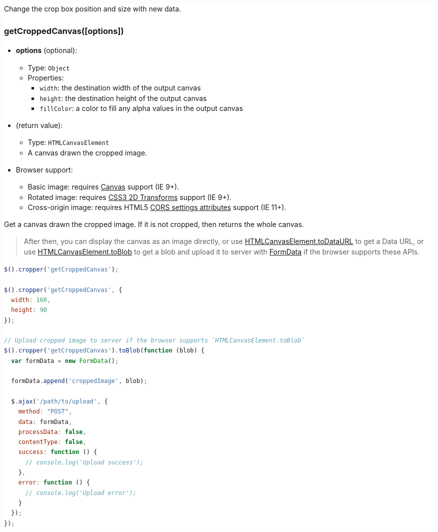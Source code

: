 Change the crop box position and size with new data.


### getCroppedCanvas([options])

- **options** (optional):
  - Type: `Object`
  - Properties:
    - `width`: the destination width of the output canvas
    - `height`: the destination height of the output canvas
    - `fillColor`: a color to fill any alpha values in the output canvas

- (return  value):
  - Type: `HTMLCanvasElement`
  - A canvas drawn the cropped image.

- Browser support:
  - Basic image: requires [Canvas](http://caniuse.com/canvas) support (IE 9+).
  - Rotated image: requires [CSS3 2D Transforms](http://caniuse.com/transforms2d) support (IE 9+).
  - Cross-origin image: requires HTML5 [CORS settings attributes](https://developer.mozilla.org/en-US/docs/Web/HTML/CORS_settings_attributes) support (IE 11+).

Get a canvas drawn the cropped image. If it is not cropped, then returns the whole canvas.

> After then, you can display the canvas as an image directly, or use [HTMLCanvasElement.toDataURL](https://developer.mozilla.org/en-US/docs/Web/API/HTMLCanvasElement/toDataURL) to get a Data URL, or use [HTMLCanvasElement.toBlob](https://developer.mozilla.org/en-US/docs/Web/API/HTMLCanvasElement/toBlob) to get a blob and upload it to server with [FormData](https://developer.mozilla.org/en-US/docs/Web/API/FormData) if the browser supports these APIs.

```js
$().cropper('getCroppedCanvas');

$().cropper('getCroppedCanvas', {
  width: 160,
  height: 90
});

// Upload cropped image to server if the browser supports `HTMLCanvasElement.toBlob`
$().cropper('getCroppedCanvas').toBlob(function (blob) {
  var formData = new FormData();

  formData.append('croppedImage', blob);

  $.ajax('/path/to/upload', {
    method: "POST",
    data: formData,
    processData: false,
    contentType: false,
    success: function () {
      // console.log('Upload success');
    },
    error: function () {
      // console.log('Upload error');
    }
  });
});
```
